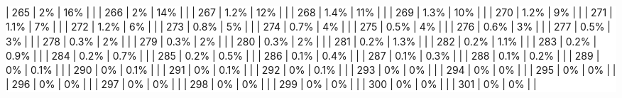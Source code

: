 | 265 | 2% | 16% |  |
| 266 | 2% | 14% |  |
| 267 | 1.2% | 12% |  |
| 268 | 1.4% | 11% |  |
| 269 | 1.3% | 10% |  |
| 270 | 1.2% | 9% |  |
| 271 | 1.1% | 7% |  |
| 272 | 1.2% | 6% |  |
| 273 | 0.8% | 5% |  |
| 274 | 0.7% | 4% |  |
| 275 | 0.5% | 4% |  |
| 276 | 0.6% | 3% |  |
| 277 | 0.5% | 3% |  |
| 278 | 0.3% | 2% |  |
| 279 | 0.3% | 2% |  |
| 280 | 0.3% | 2% |  |
| 281 | 0.2% | 1.3% |  |
| 282 | 0.2% | 1.1% |  |
| 283 | 0.2% | 0.9% |  |
| 284 | 0.2% | 0.7% |  |
| 285 | 0.2% | 0.5% |  |
| 286 | 0.1% | 0.4% |  |
| 287 | 0.1% | 0.3% |  |
| 288 | 0.1% | 0.2% |  |
| 289 | 0% | 0.1% |  |
| 290 | 0% | 0.1% |  |
| 291 | 0% | 0.1% |  |
| 292 | 0% | 0.1% |  |
| 293 | 0% | 0% |  |
| 294 | 0% | 0% |  |
| 295 | 0% | 0% |  |
| 296 | 0% | 0% |  |
| 297 | 0% | 0% |  |
| 298 | 0% | 0% |  |
| 299 | 0% | 0% |  |
| 300 | 0% | 0% |  |
| 301 | 0% | 0% |  |